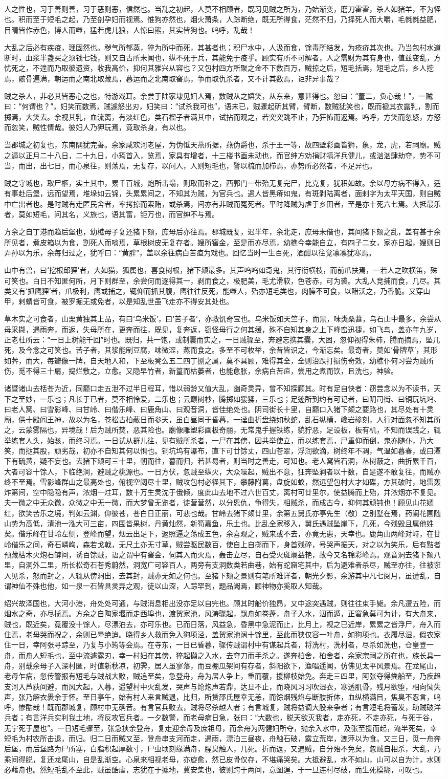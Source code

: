 人之性也，习于善则善，习于恶则恶，信然也。当乱之初起，人莫不相顾者，既习见贼之所为，乃始渐变，磨刀霍霍，杀人如猪羊，不为怪也。积而至于短毛之起，乃至剖孕妇而视焉。惟狗亦然也，烟火萧条，人踪断绝，既无所得食，茫然不归，乃择死人而大嚼，毛毵毵益肥，目晴皆作赤色，博人而噬，猛若虎儿狼，人惊曰熊，其实皆狗也。呜呼，乱哉！

大乱之后必有疾疫，理固然也。秽气所郁蒸，猝为所中而死，其甚者也；积尸水中，人汲而食，馀毒所结发，为疮疥其次也。乃当包村水道断时，血浆半盏买之须钱七钱，则又自古所未闻也，纵不死于兵，其能免于疫乎。顾实有所不可解者，人之需财为其有身也，值兹变乱，方忧死之，不遑而乃取彼遗资，收我高价，抑何其雅兴从容也？又包村四方所聚之金不下数百万，贼掠之后，短毛括焉，短毛之后，乡人挖焉，骸骨遍满，朝运而之南北取藏焉，暮运而之北南取窖焉，争而取仇杀者，又不计其数焉，讵非异事哉？

贼之杀人，非必其皆恶心之也，特游戏耳。余尝于陆家埭见妇人焉，数贼从之嬉笑，从东来，意甚得也。忽曰：“蕫二，负心哉！”，一贼曰：“何谓也？”，妇笑而数焉，贼遽怒出刃，妇笑曰：“试杀我可也”，语未已，贼骤起斫其臂，臂断，数贼犹笑也，既而褫其衣露乳，割而掷焉，大笑去。余视其乳，血流离，有淡红色，类石榴子者满其中，试拈而观之，若突突跳不止，乃狂怖而返焉。呜呼，方笑而忽怒，方怒而忽笑，贼性情哉。彼妇人乃狎玩焉，竟取杀身，有以也。

当郡城之初复也，东南隅犹完善。余家咸欢河老屋，为伪怟天燕所据，燕伪爵也，杀于王一等，故四壁彩画皆狮，象，龙，虎，若祠廟。贼之遁以正月二十八日，二十九日，小筠首入，览焉，家具有增者，十三楼书画未动也，而官绅方劝捐财犒洋兵健儿，或汹汹肆劫夺，势不可当，而出，出七日，而心泉往，则荡焉，无复存，以问人，人则短毛也，譬以梳而加栉焉，亦势所必然者，不足异也。

贼之守城也，取尸柩，实土其中，累千百城，炮所击塌，则取而补之，西郭门一带殆无复完尸，比克复，犹积如故。余以母方病不得入，适有事赴后堡，远而望焉，堆垛如云锦，头累累间之，不知其为贼，为官兵也。遇人皆黑瘠如鬼，有斑剥陆离者，面剌字为太平天国，则自贼中亡出者也。是时贼有走匿民舍者，率拷掠而索贿，或杀焉，间亦有非贼而冤死者。平时降贼为虐于乡田者，至是亦十死六七焉。大抵最乐者，莫如短毛，问其名，义旅也，语其富，钜万也，而官绅不与焉。

方余之自丁港而趋后堡也，幼樵母子复还猪下颏，庶母后亦往焉。郡城既复，迟半年，余北走，庶母未偕也，其间猪下颏之乱，盖有甚于余所见者，煮皮箱以为食，割死人而啖焉，草根树皮无复存者。嫂所窖金，至是而亦尽焉，幼樵今幸能自立，有四子二女，家亦日起，嫂则日弄孙以为乐，余每归过之，犹呼曰：“黄胖”，盖以余往病白苦疸为戏也。回忆当时一生百死，酒酣以往觉凛凛犹寒焉。

山中有兽，曰‘挖根邱狸’者，大如猫，狐属也，喜食树根，猪下颏最多。其声呜呜如奇鬼，其行衔横枝，而前爪扶焉，一若人之吹横笛，殊可笑也。白日不知匿何所，月下则群至，余尝何而逐得其一，剥而食之，极肥美，毛尤滑软，色苍赤，可为裘。大乱人竞捕而食，几尽。其类又有‘抓鹰狸’者，爪极利，鹰或捕之，辄仰而抓其腹，鹰往往反死，能噬人，殆亦短毛类也，肉臊不可食，以醋沃之，乃香脆。又穿山甲，剌蝟皆可食，被罗掘无或免者，以是知乱世虽飞走亦不得安其处也。

草木实之可食者，山栗黄独其上品，有曰‘乌米饭’，曰‘苦子者’，亦救饥奇宝也。乌米饭如天竺子，而黑，味类桑葚，乌石山中最多。余尝从母采撷，遇雨奔，而返，失母所在，更奔而往，既见，复奔返，窃怪母行之何其缓，殊不自知其身之上下峰峦迅捷，如飞鸟，盖亦年九岁，正老杜所云：“一日上树能千回”时也。既归，共一饱，或制囊而实之，一日贼骤至，奔避忘携其囊，大困，忽仰视得朱柿，腾而摘焉，坠几死，及今念之可笑也。苦子者，其浆能制豆腐，味微涩，蒸而食之。多至不可枚举，余昔皆识之，今渐忘矣。最奇者，莫如‘骨牌草’，其形如荠，而大，每瓣像一牌，自天地人和，下至板凳么五二四丁捌之属，莫不具顾，难得其全，全则治跌打损伤奇效，幼樵仆何习尝为贼所伤，觅不得三十扇，捣烂敷之，立愈。又隐早竹者，新篁而枯萎者，也能愈胀，余病白苦疸，尝用之煮而饮，且洗也，神验。

诸暨诸山去栝苍为近，同巅口走五泄不过半日程耳，惜以弱龄又值大乱，幽奇灵异，曾不知探顾其。时有足自快者：窃尝念以为不读书，天下之至妙，一乐也；凡长于已者，莫不相怜爱，二乐也；云巅树杪，腾掷如猨猱，三乐也；足迹所到约有可记者，曰阴司街、曰铜玩坑坞、曰老人窝、曰雪影峰、曰甘岭、曰偕乐峰、曰鹿角山、曰观音洞，皆佳绝处也。阴司街长十里，自巅口入猪下颏之要路也，其尽处有十灵廟，供十殿阎王神，故以为名，苍松古柏蔽日而参天，虽白昼同于昏暮，一迳曲折盘绕如秋蛇，乱石纵横，巉岩碜刻，人行对面忽不知其所之，云蒙雾隔也，异境哉！后为贼所焚，恶其险也。廟像雕塑彩画极奇丽，无常鬼手握铁练，貌狞恶，足设板，板有机，不知而误践之，辄举练套人头，始骇，而终习焉。一日试从群儿往，见有贼所杀者，一尸在其傍，因共举使立，而以练套焉，尸重仰而倒，鬼亦随仆，乃大笑，而挞其股，顽劣哉，初亦不自知其何以惧也。铜坑坞有瀑布，直下可廿馀丈，四山苍翠，浮润欲滴，树终年不凋，气温如暮春，或曰潭下有硫黄，疑不妄也。去猪下颏可三十里，朝而往，暮而归，若甚易者，则当时之善走，可知也。老人窝皆石洞，丛树蔽之，曲折累千百，大者可容十馀人，下临绝涧，避贼之桃源也。一日方伏，忽贼至纵火，大众噪起，贼出不意，狂奔坠涧者以十数，自是遂不敢复往，而贼亦终不至焉。雪影峰群山之最高处也，俯视空阔尽十里，贼攻包村必径其下，攀藤附葛，盘旋如蚁，然远望包村大才如碟，方其破时，地雷轰炸第间，空中隐隐有声，浓烟一炷耳，数十万生灵沈于俄倾，度此山去地不过六世百丈，离村可廿里尔，使益腾而上殆，并浓烟亦不复见。夫一微之中无众微，众微之中无一微，而大梦曾无览者，徒营营然，以分恩仇，争得失，相贼杀，而成古今，抑何其顽钝也！顾见山花嫣红，欲笑苦乐之境，判如云渊，仰彼苍，苍白日正丽，可悲也哉。甘岭去猪下颏廿里，余第五舅氏亦亭先生（敬）之别墅在焉，药阑花圃随山势为高低，清池一泓大可三亩，四围皆果树，丹黄灿然，新筍嘉鱼，乐土也。比乱全家移入，舅氏遇贼坠崖下，几死，今残毁且属他姓矣。偕乐峰在甘岭左侧，登峰而望，烟云出足下，返照逼之荡成五色，余喜观之，贼来或不去，亦竟无患，天幸也。鹿角山两峰对峙，在甘岭偕乐之间，奇石嶙峋，森若戈戟，无尺土亦无寸草，贼尝驱民数百，使自上自掷而下，身首残碎，号哭声振天，对之以为笑乐，后有黠者预藏枯木火炮石罅间，诱百馀贼，语之谓中有窖金，伺其入而火焉，轰击立尽，自石受火斑斓益艳，故今又名锦彩峰焉。观音洞去猪下颏八里，自洞外二里，所长松奇石苍秀蔚然，洞宽广可容百人，两旁有支洞数类若曲巷，始有蛇窟宅其中，后为避难者杀尽，贼至亦往，往被诳入见杀，怒而封之，人辄从傍洞出，去其封，贼亦无如之何也。至猪下颏之景则有笔所难详者，朝光夕影，余游其中凡七阅月，虽遭乱，自谓神仙不殊也他，如一泉一石皆具灵异之观，徒以山深，人踪罕到，题品阙焉，顾神物亦奚取人知哉。

绍兴故泽国也，大河小港，舟处处可通，与贼消息相出没亦足以自完也。顾其时船价独昂，又中途突遇贼，则往往束手毙。余凡遭五险，而烟水之奇，亦尽揽焉。方余之自陶家堰而走西埠也，渡贺家池，风涛骤起，飘舟如卷蓬，舟子入水，泅而遁，正窘急莫可为计，有大舟来，贼也，既近矣，竟覆没十馀人，尽漂泊去，亦可乐也。已而日落，风益急，昏黑中急泥而止，比月上，视之已近岸，累累之皆浮尸，舟入而住焉，老母哭而祝之，余则已晕绝迨。晓得乡人救而免入狗项泾，盖贺家池阔十馀里，至此而狭仅容一叶舟，如狗项也。衣履尽湿，假农家住一日，幸阿张寻踪至，乃复与小筠等会焉。在寺东，一日已昏暮，骤传贼谓村中有谋起兵者，将洗村，洗村者，尽杀如洗也，仓皇登一舟，而舟人短毛也，至中流遽露刃，幸一村妇在其傍，猝起攧之入水，去夺刀而手杀之。遂奔柏舍，柏舍者，余家宗祠之所在也，族长具一舟，别载余母子入深村匿，时值新秋凉，初霁，居人虽寥落，而豆棚瓜架间有存者，斜阳欲下，渔唱遥闻，仿佛见太平风景焉。在龙尾山，老母乍病，忽传警报有短毛与贼战大败，贼追至矣，急登舟，舟为居人争上，重而覆，援柳枝始免。奔走三四里，阿张夺得粪船至，乃疾趋支河入芦荻间避，而风大起，入暮，遥望村中火乱发，哭声与炝炮声若鼎，达旦不止，而晓风习习吹湿衣，寒透肌骨，残月欲堕，相向恸失声，张乃解衣褁余于怀。至日亭午，始有村人来言贼退，比归，所赁邵氏屋幸无恙，而馀烟残焰与断肢折体，血纵横满目，焦臭不忍言，呜呼，惨酷哉！既而郡城复，顾村中无确音。有言官兵败去，贼将尽杀越人者；有言城复，贼将益调大股来争者；有言短毛将蓄发，助贼破洋兵者；有言洋兵实利我土地，将反攻官兵者。一夕数警，而老母病日急，张曰：“大数也，脱天欲灭我者，走亦死，不走亦死，与死于谷，无宁死于屋也”。一日短毛骤至，张急挟余登舟，复走迎余母及庶祖母，而余舟为两健妇所夺，抛余入水中，及张至援而起，淹半死矣，幸短毛为村农所击退，而归。归二日而贼又至，登舟串支河而走，遇雨，漂泊三昼夜，舟触石破，露立荒岸，漉萍以为食。又三日，觅一舟奔后堡，而后堡路为尸所塞，白脂积起厚数寸，尸虫顷刻缘满舟，腥臭触人，几死。折而返，又遇贼，自分殆不免矣，忽贼自相杀，大乱，乃乘间得脱，复还龙尾山，自是乱渐空。心泉来相视老母，亦旋愈，然已皮骨仅存，不堪痛哭矣。大抵避乱，水不如山，山可以自为计，水则必藉舟也。然短毛乱不至此，贼虽酷虐，志犹在于據地，冀安集也，彼则跨于两间，意图逞，于一旦连村尽破，而生死模糊，可叹也。
